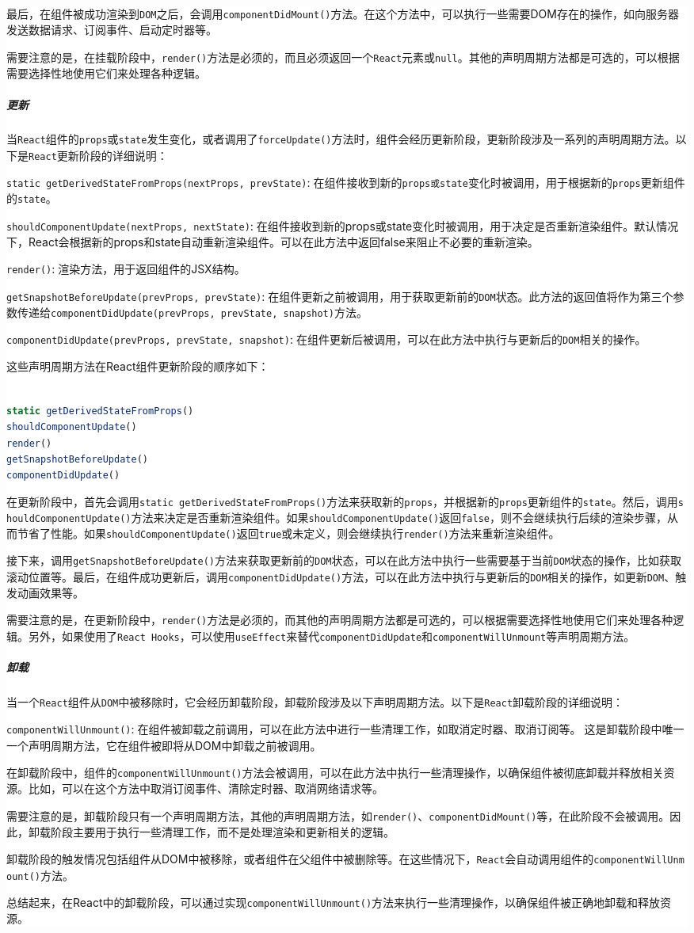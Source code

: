 最后，在组件被成功渲染到`DOM`之后，会调用`componentDidMount()`方法。在这个方法中，可以执行一些需要DOM存在的操作，如向服务器发送数据请求、订阅事件、启动定时器等。

需要注意的是，在挂载阶段中，`render()`方法是必须的，而且必须返回一个`React`元素或`null`。其他的声明周期方法都是可选的，可以根据需要选择性地使用它们来处理各种逻辑。


##### 更新

当`React`组件的`props`或`state`发生变化，或者调用了`forceUpdate()`方法时，组件会经历更新阶段，更新阶段涉及一系列的声明周期方法。以下是`React`更新阶段的详细说明：

`static getDerivedStateFromProps(nextProps, prevState)`: 在组件接收到新的`props或state`变化时被调用，用于根据新的`props`更新组件的`state`。

`shouldComponentUpdate(nextProps, nextState)`: 在组件接收到新的props或state变化时被调用，用于决定是否重新渲染组件。默认情况下，React会根据新的props和state自动重新渲染组件。可以在此方法中返回false来阻止不必要的重新渲染。

`render()`: 渲染方法，用于返回组件的JSX结构。

`getSnapshotBeforeUpdate(prevProps, prevState)`: 在组件更新之前被调用，用于获取更新前的`DOM`状态。此方法的返回值将作为第三个参数传递给`componentDidUpdate(prevProps, prevState, snapshot)`方法。

`componentDidUpdate(prevProps, prevState, snapshot)`: 在组件更新后被调用，可以在此方法中执行与更新后的`DOM`相关的操作。

这些声明周期方法在React组件更新阶段的顺序如下：
```js

static getDerivedStateFromProps()
shouldComponentUpdate()
render()
getSnapshotBeforeUpdate()
componentDidUpdate()
```
在更新阶段中，首先会调用`static getDerivedStateFromProps()`方法来获取新的`props`，并根据新的`props`更新组件的`state`。然后，调用`shouldComponentUpdate()`方法来决定是否重新渲染组件。如果`shouldComponentUpdate()`返回`false`，则不会继续执行后续的渲染步骤，从而节省了性能。如果`shouldComponentUpdate()`返回`true`或未定义，则会继续执行`render()`方法来重新渲染组件。

接下来，调用`getSnapshotBeforeUpdate()`方法来获取更新前的`DOM`状态，可以在此方法中执行一些需要基于当前`DOM`状态的操作，比如获取滚动位置等。最后，在组件成功更新后，调用`componentDidUpdate()`方法，可以在此方法中执行与更新后的`DOM`相关的操作，如更新`DOM`、触发动画效果等。

需要注意的是，在更新阶段中，`render()`方法是必须的，而其他的声明周期方法都是可选的，可以根据需要选择性地使用它们来处理各种逻辑。另外，如果使用了`React Hooks`，可以使用`useEffect`来替代`componentDidUpdate`和`componentWillUnmount`等声明周期方法。


##### 卸载

当一个`React`组件从`DOM`中被移除时，它会经历卸载阶段，卸载阶段涉及以下声明周期方法。以下是`React`卸载阶段的详细说明：

`componentWillUnmount()`: 在组件被卸载之前调用，可以在此方法中进行一些清理工作，如取消定时器、取消订阅等。
这是卸载阶段中唯一一个声明周期方法，它在组件被即将从DOM中卸载之前被调用。

在卸载阶段中，组件的`componentWillUnmount()`方法会被调用，可以在此方法中执行一些清理操作，以确保组件被彻底卸载并释放相关资源。比如，可以在这个方法中取消订阅事件、清除定时器、取消网络请求等。

需要注意的是，卸载阶段只有一个声明周期方法，其他的声明周期方法，如`render()`、`componentDidMount()`等，在此阶段不会被调用。因此，卸载阶段主要用于执行一些清理工作，而不是处理渲染和更新相关的逻辑。

卸载阶段的触发情况包括组件从DOM中被移除，或者组件在父组件中被删除等。在这些情况下，`React`会自动调用组件的`componentWillUnmount()`方法。

总结起来，在React中的卸载阶段，可以通过实现`componentWillUnmount()`方法来执行一些清理操作，以确保组件被正确地卸载和释放资源。
